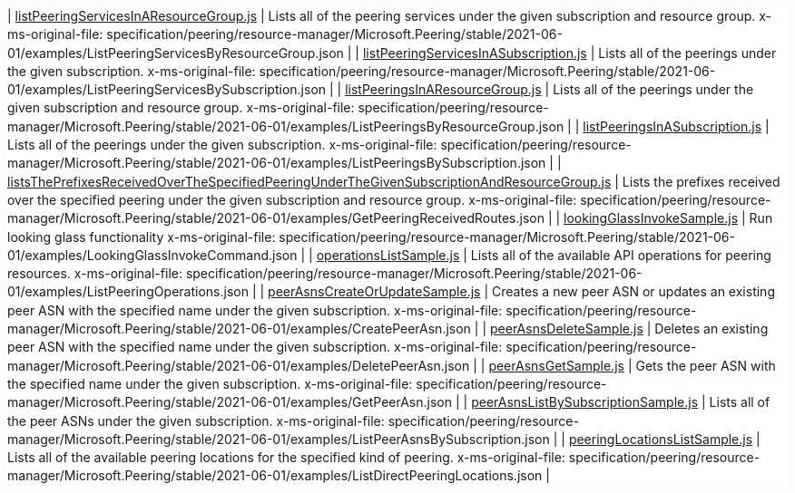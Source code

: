 | [listPeeringServicesInAResourceGroup.js][listpeeringservicesinaresourcegroup]                                                                                                           | Lists all of the peering services under the given subscription and resource group. x-ms-original-file: specification/peering/resource-manager/Microsoft.Peering/stable/2021-06-01/examples/ListPeeringServicesByResourceGroup.json                                                      |
| [listPeeringServicesInASubscription.js][listpeeringservicesinasubscription]                                                                                                             | Lists all of the peerings under the given subscription. x-ms-original-file: specification/peering/resource-manager/Microsoft.Peering/stable/2021-06-01/examples/ListPeeringServicesBySubscription.json                                                                                  |
| [listPeeringsInAResourceGroup.js][listpeeringsinaresourcegroup]                                                                                                                         | Lists all of the peerings under the given subscription and resource group. x-ms-original-file: specification/peering/resource-manager/Microsoft.Peering/stable/2021-06-01/examples/ListPeeringsByResourceGroup.json                                                                     |
| [listPeeringsInASubscription.js][listpeeringsinasubscription]                                                                                                                           | Lists all of the peerings under the given subscription. x-ms-original-file: specification/peering/resource-manager/Microsoft.Peering/stable/2021-06-01/examples/ListPeeringsBySubscription.json                                                                                         |
| [listsThePrefixesReceivedOverTheSpecifiedPeeringUnderTheGivenSubscriptionAndResourceGroup.js][liststheprefixesreceivedoverthespecifiedpeeringunderthegivensubscriptionandresourcegroup] | Lists the prefixes received over the specified peering under the given subscription and resource group. x-ms-original-file: specification/peering/resource-manager/Microsoft.Peering/stable/2021-06-01/examples/GetPeeringReceivedRoutes.json                                           |
| [lookingGlassInvokeSample.js][lookingglassinvokesample]                                                                                                                                 | Run looking glass functionality x-ms-original-file: specification/peering/resource-manager/Microsoft.Peering/stable/2021-06-01/examples/LookingGlassInvokeCommand.json                                                                                                                  |
| [operationsListSample.js][operationslistsample]                                                                                                                                         | Lists all of the available API operations for peering resources. x-ms-original-file: specification/peering/resource-manager/Microsoft.Peering/stable/2021-06-01/examples/ListPeeringOperations.json                                                                                     |
| [peerAsnsCreateOrUpdateSample.js][peerasnscreateorupdatesample]                                                                                                                         | Creates a new peer ASN or updates an existing peer ASN with the specified name under the given subscription. x-ms-original-file: specification/peering/resource-manager/Microsoft.Peering/stable/2021-06-01/examples/CreatePeerAsn.json                                                 |
| [peerAsnsDeleteSample.js][peerasnsdeletesample]                                                                                                                                         | Deletes an existing peer ASN with the specified name under the given subscription. x-ms-original-file: specification/peering/resource-manager/Microsoft.Peering/stable/2021-06-01/examples/DeletePeerAsn.json                                                                           |
| [peerAsnsGetSample.js][peerasnsgetsample]                                                                                                                                               | Gets the peer ASN with the specified name under the given subscription. x-ms-original-file: specification/peering/resource-manager/Microsoft.Peering/stable/2021-06-01/examples/GetPeerAsn.json                                                                                         |
| [peerAsnsListBySubscriptionSample.js][peerasnslistbysubscriptionsample]                                                                                                                 | Lists all of the peer ASNs under the given subscription. x-ms-original-file: specification/peering/resource-manager/Microsoft.Peering/stable/2021-06-01/examples/ListPeerAsnsBySubscription.json                                                                                        |
| [peeringLocationsListSample.js][peeringlocationslistsample]                                                                                                                             | Lists all of the available peering locations for the specified kind of peering. x-ms-original-file: specification/peering/resource-manager/Microsoft.Peering/stable/2021-06-01/examples/ListDirectPeeringLocations.json                                                                 |

[calllookingglasstoexecuteacommand]: https://github.com/Azure/azure-sdk-for-js/blob/main/sdk/peering/arm-peering/samples/v2/javascript/callLookingGlassToExecuteACommand.js
[cdnpeeringprefixeslistsample]: https://github.com/Azure/azure-sdk-for-js/blob/main/sdk/peering/arm-peering/samples/v2/javascript/cdnPeeringPrefixesListSample.js
[checkifpeeringserviceproviderisavailableincustomerlocation]: https://github.com/Azure/azure-sdk-for-js/blob/main/sdk/peering/arm-peering/samples/v2/javascript/checkIfPeeringServiceProviderIsAvailableInCustomerLocation.js
[checkserviceprovideravailabilitysample]: https://github.com/Azure/azure-sdk-for-js/blob/main/sdk/peering/arm-peering/samples/v2/javascript/checkServiceProviderAvailabilitySample.js
[connectionmonitortestscreateorupdatesample]: https://github.com/Azure/azure-sdk-for-js/blob/main/sdk/peering/arm-peering/samples/v2/javascript/connectionMonitorTestsCreateOrUpdateSample.js
[connectionmonitortestsdeletesample]: https://github.com/Azure/azure-sdk-for-js/blob/main/sdk/peering/arm-peering/samples/v2/javascript/connectionMonitorTestsDeleteSample.js
[connectionmonitortestsgetsample]: https://github.com/Azure/azure-sdk-for-js/blob/main/sdk/peering/arm-peering/samples/v2/javascript/connectionMonitorTestsGetSample.js
[connectionmonitortestslistbypeeringservicesample]: https://github.com/Azure/azure-sdk-for-js/blob/main/sdk/peering/arm-peering/samples/v2/javascript/connectionMonitorTestsListByPeeringServiceSample.js
[createadirectpeering]: https://github.com/Azure/azure-sdk-for-js/blob/main/sdk/peering/arm-peering/samples/v2/javascript/createADirectPeering.js
[createapeerasn]: https://github.com/Azure/azure-sdk-for-js/blob/main/sdk/peering/arm-peering/samples/v2/javascript/createAPeerAsn.js
[createapeeringservice]: https://github.com/Azure/azure-sdk-for-js/blob/main/sdk/peering/arm-peering/samples/v2/javascript/createAPeeringService.js
[createapeeringwithexchangerouteserver]: https://github.com/Azure/azure-sdk-for-js/blob/main/sdk/peering/arm-peering/samples/v2/javascript/createAPeeringWithExchangeRouteServer.js
[createanexchangepeering]: https://github.com/Azure/azure-sdk-for-js/blob/main/sdk/peering/arm-peering/samples/v2/javascript/createAnExchangePeering.js
[createorupdateaprefixforthepeeringservice]: https://github.com/Azure/azure-sdk-for-js/blob/main/sdk/peering/arm-peering/samples/v2/javascript/createOrUpdateAPrefixForThePeeringService.js
[createorupdatearegisteredasnforthepeering]: https://github.com/Azure/azure-sdk-for-js/blob/main/sdk/peering/arm-peering/samples/v2/javascript/createOrUpdateARegisteredAsnForThePeering.js
[createorupdatearegisteredprefixforthepeering]: https://github.com/Azure/azure-sdk-for-js/blob/main/sdk/peering/arm-peering/samples/v2/javascript/createOrUpdateARegisteredPrefixForThePeering.js
[createorupdateconnectionmonitortest]: https://github.com/Azure/azure-sdk-for-js/blob/main/sdk/peering/arm-peering/samples/v2/javascript/createOrUpdateConnectionMonitorTest.js
[deleteapeerasn]: https://github.com/Azure/azure-sdk-for-js/blob/main/sdk/peering/arm-peering/samples/v2/javascript/deleteAPeerAsn.js
[deleteapeering]: https://github.com/Azure/azure-sdk-for-js/blob/main/sdk/peering/arm-peering/samples/v2/javascript/deleteAPeering.js
[deleteapeeringservice]: https://github.com/Azure/azure-sdk-for-js/blob/main/sdk/peering/arm-peering/samples/v2/javascript/deleteAPeeringService.js
[deleteaprefixassociatedwiththepeeringservice]: https://github.com/Azure/azure-sdk-for-js/blob/main/sdk/peering/arm-peering/samples/v2/javascript/deleteAPrefixAssociatedWithThePeeringService.js
[deleteconnectionmonitortest]: https://github.com/Azure/azure-sdk-for-js/blob/main/sdk/peering/arm-peering/samples/v2/javascript/deleteConnectionMonitorTest.js
[deletesaregisteredasnassociatedwiththepeering]: https://github.com/Azure/azure-sdk-for-js/blob/main/sdk/peering/arm-peering/samples/v2/javascript/deletesARegisteredAsnAssociatedWithThePeering.js
[deletesaregisteredprefixassociatedwiththepeering]: https://github.com/Azure/azure-sdk-for-js/blob/main/sdk/peering/arm-peering/samples/v2/javascript/deletesARegisteredPrefixAssociatedWithThePeering.js
[getapeerasn]: https://github.com/Azure/azure-sdk-for-js/blob/main/sdk/peering/arm-peering/samples/v2/javascript/getAPeerAsn.js
[getapeering]: https://github.com/Azure/azure-sdk-for-js/blob/main/sdk/peering/arm-peering/samples/v2/javascript/getAPeering.js
[getapeeringservice]: https://github.com/Azure/azure-sdk-for-js/blob/main/sdk/peering/arm-peering/samples/v2/javascript/getAPeeringService.js
[getaprefixassociatedwiththepeeringservice]: https://github.com/Azure/azure-sdk-for-js/blob/main/sdk/peering/arm-peering/samples/v2/javascript/getAPrefixAssociatedWithThePeeringService.js
[getaregisteredasnassociatedwiththepeering]: https://github.com/Azure/azure-sdk-for-js/blob/main/sdk/peering/arm-peering/samples/v2/javascript/getARegisteredAsnAssociatedWithThePeering.js
[getaregisteredprefixassociatedwiththepeering]: https://github.com/Azure/azure-sdk-for-js/blob/main/sdk/peering/arm-peering/samples/v2/javascript/getARegisteredPrefixAssociatedWithThePeering.js
[getconnectionmonitortest]: https://github.com/Azure/azure-sdk-for-js/blob/main/sdk/peering/arm-peering/samples/v2/javascript/getConnectionMonitorTest.js
[initializepeeringserviceforconnectionmonitorfunctionality]: https://github.com/Azure/azure-sdk-for-js/blob/main/sdk/peering/arm-peering/samples/v2/javascript/initializePeeringServiceForConnectionMonitorFunctionality.js
[legacypeeringslistsample]: https://github.com/Azure/azure-sdk-for-js/blob/main/sdk/peering/arm-peering/samples/v2/javascript/legacyPeeringsListSample.js
[listallconnectionmonitortestsassociatedwiththepeeringservice]: https://github.com/Azure/azure-sdk-for-js/blob/main/sdk/peering/arm-peering/samples/v2/javascript/listAllConnectionMonitorTestsAssociatedWithThePeeringService.js
[listallthecdnpeeringprefixesadvertisedataparticularpeeringlocation]: https://github.com/Azure/azure-sdk-for-js/blob/main/sdk/peering/arm-peering/samples/v2/javascript/listAllTheCdnPeeringPrefixesAdvertisedAtAParticularPeeringLocation.js
[listalltheprefixesassociatedwiththepeeringservice]: https://github.com/Azure/azure-sdk-for-js/blob/main/sdk/peering/arm-peering/samples/v2/javascript/listAllThePrefixesAssociatedWithThePeeringService.js
[listalltheregisteredasnsassociatedwiththepeering]: https://github.com/Azure/azure-sdk-for-js/blob/main/sdk/peering/arm-peering/samples/v2/javascript/listAllTheRegisteredAsNsAssociatedWithThePeering.js
[listalltheregisteredprefixesassociatedwiththepeering]: https://github.com/Azure/azure-sdk-for-js/blob/main/sdk/peering/arm-peering/samples/v2/javascript/listAllTheRegisteredPrefixesAssociatedWithThePeering.js
[listdirectpeeringlocations]: https://github.com/Azure/azure-sdk-for-js/blob/main/sdk/peering/arm-peering/samples/v2/javascript/listDirectPeeringLocations.js
[listexchangepeeringlocations]: https://github.com/Azure/azure-sdk-for-js/blob/main/sdk/peering/arm-peering/samples/v2/javascript/listExchangePeeringLocations.js
[listlegacypeerings]: https://github.com/Azure/azure-sdk-for-js/blob/main/sdk/peering/arm-peering/samples/v2/javascript/listLegacyPeerings.js
[listpeerasnsinasubscription]: https://github.com/Azure/azure-sdk-for-js/blob/main/sdk/peering/arm-peering/samples/v2/javascript/listPeerAsNsInASubscription.js
[listpeeringoperations]: https://github.com/Azure/azure-sdk-for-js/blob/main/sdk/peering/arm-peering/samples/v2/javascript/listPeeringOperations.js
[listpeeringservicecountries]: https://github.com/Azure/azure-sdk-for-js/blob/main/sdk/peering/arm-peering/samples/v2/javascript/listPeeringServiceCountries.js
[listpeeringservicelocations]: https://github.com/Azure/azure-sdk-for-js/blob/main/sdk/peering/arm-peering/samples/v2/javascript/listPeeringServiceLocations.js
[listpeeringserviceproviders]: https://github.com/Azure/azure-sdk-for-js/blob/main/sdk/peering/arm-peering/samples/v2/javascript/listPeeringServiceProviders.js
[listpeeringservicesinaresourcegroup]: https://github.com/Azure/azure-sdk-for-js/blob/main/sdk/peering/arm-peering/samples/v2/javascript/listPeeringServicesInAResourceGroup.js
[listpeeringservicesinasubscription]: https://github.com/Azure/azure-sdk-for-js/blob/main/sdk/peering/arm-peering/samples/v2/javascript/listPeeringServicesInASubscription.js
[listpeeringsinaresourcegroup]: https://github.com/Azure/azure-sdk-for-js/blob/main/sdk/peering/arm-peering/samples/v2/javascript/listPeeringsInAResourceGroup.js
[listpeeringsinasubscription]: https://github.com/Azure/azure-sdk-for-js/blob/main/sdk/peering/arm-peering/samples/v2/javascript/listPeeringsInASubscription.js
[liststheprefixesreceivedoverthespecifiedpeeringunderthegivensubscriptionandresourcegroup]: https://github.com/Azure/azure-sdk-for-js/blob/main/sdk/peering/arm-peering/samples/v2/javascript/listsThePrefixesReceivedOverTheSpecifiedPeeringUnderTheGivenSubscriptionAndResourceGroup.js
[lookingglassinvokesample]: https://github.com/Azure/azure-sdk-for-js/blob/main/sdk/peering/arm-peering/samples/v2/javascript/lookingGlassInvokeSample.js
[operationslistsample]: https://github.com/Azure/azure-sdk-for-js/blob/main/sdk/peering/arm-peering/samples/v2/javascript/operationsListSample.js
[peerasnscreateorupdatesample]: https://github.com/Azure/azure-sdk-for-js/blob/main/sdk/peering/arm-peering/samples/v2/javascript/peerAsnsCreateOrUpdateSample.js
[peerasnsdeletesample]: https://github.com/Azure/azure-sdk-for-js/blob/main/sdk/peering/arm-peering/samples/v2/javascript/peerAsnsDeleteSample.js
[peerasnsgetsample]: https://github.com/Azure/azure-sdk-for-js/blob/main/sdk/peering/arm-peering/samples/v2/javascript/peerAsnsGetSample.js
[peerasnslistbysubscriptionsample]: https://github.com/Azure/azure-sdk-for-js/blob/main/sdk/peering/arm-peering/samples/v2/javascript/peerAsnsListBySubscriptionSample.js
[peeringlocationslistsample]: https://github.com/Azure/azure-sdk-for-js/blob/main/sdk/peering/arm-peering/samples/v2/javascript/peeringLocationsListSample.js
[peeringservicecountrieslistsample]: https://github.com/Azure/azure-sdk-for-js/blob/main/sdk/peering/arm-peering/samples/v2/javascript/peeringServiceCountriesListSample.js
[peeringservicelocationslistsample]: https://github.com/Azure/azure-sdk-for-js/blob/main/sdk/peering/arm-peering/samples/v2/javascript/peeringServiceLocationsListSample.js
[peeringserviceproviderslistsample]: https://github.com/Azure/azure-sdk-for-js/blob/main/sdk/peering/arm-peering/samples/v2/javascript/peeringServiceProvidersListSample.js
[peeringservicescreateorupdatesample]: https://github.com/Azure/azure-sdk-for-js/blob/main/sdk/peering/arm-peering/samples/v2/javascript/peeringServicesCreateOrUpdateSample.js
[peeringservicesdeletesample]: https://github.com/Azure/azure-sdk-for-js/blob/main/sdk/peering/arm-peering/samples/v2/javascript/peeringServicesDeleteSample.js
[peeringservicesgetsample]: https://github.com/Azure/azure-sdk-for-js/blob/main/sdk/peering/arm-peering/samples/v2/javascript/peeringServicesGetSample.js
[peeringservicesinitializeconnectionmonitorsample]: https://github.com/Azure/azure-sdk-for-js/blob/main/sdk/peering/arm-peering/samples/v2/javascript/peeringServicesInitializeConnectionMonitorSample.js
[peeringserviceslistbyresourcegroupsample]: https://github.com/Azure/azure-sdk-for-js/blob/main/sdk/peering/arm-peering/samples/v2/javascript/peeringServicesListByResourceGroupSample.js
[peeringserviceslistbysubscriptionsample]: https://github.com/Azure/azure-sdk-for-js/blob/main/sdk/peering/arm-peering/samples/v2/javascript/peeringServicesListBySubscriptionSample.js
[peeringservicesupdatesample]: https://github.com/Azure/azure-sdk-for-js/blob/main/sdk/peering/arm-peering/samples/v2/javascript/peeringServicesUpdateSample.js
[peeringscreateorupdatesample]: https://github.com/Azure/azure-sdk-for-js/blob/main/sdk/peering/arm-peering/samples/v2/javascript/peeringsCreateOrUpdateSample.js
[peeringsdeletesample]: https://github.com/Azure/azure-sdk-for-js/blob/main/sdk/peering/arm-peering/samples/v2/javascript/peeringsDeleteSample.js
[peeringsgetsample]: https://github.com/Azure/azure-sdk-for-js/blob/main/sdk/peering/arm-peering/samples/v2/javascript/peeringsGetSample.js
[peeringslistbyresourcegroupsample]: https://github.com/Azure/azure-sdk-for-js/blob/main/sdk/peering/arm-peering/samples/v2/javascript/peeringsListByResourceGroupSample.js
[peeringslistbysubscriptionsample]: https://github.com/Azure/azure-sdk-for-js/blob/main/sdk/peering/arm-peering/samples/v2/javascript/peeringsListBySubscriptionSample.js
[peeringsupdatesample]: https://github.com/Azure/azure-sdk-for-js/blob/main/sdk/peering/arm-peering/samples/v2/javascript/peeringsUpdateSample.js
[prefixescreateorupdatesample]: https://github.com/Azure/azure-sdk-for-js/blob/main/sdk/peering/arm-peering/samples/v2/javascript/prefixesCreateOrUpdateSample.js
[prefixesdeletesample]: https://github.com/Azure/azure-sdk-for-js/blob/main/sdk/peering/arm-peering/samples/v2/javascript/prefixesDeleteSample.js
[prefixesgetsample]: https://github.com/Azure/azure-sdk-for-js/blob/main/sdk/peering/arm-peering/samples/v2/javascript/prefixesGetSample.js
[prefixeslistbypeeringservicesample]: https://github.com/Azure/azure-sdk-for-js/blob/main/sdk/peering/arm-peering/samples/v2/javascript/prefixesListByPeeringServiceSample.js
[receivedrouteslistbypeeringsample]: https://github.com/Azure/azure-sdk-for-js/blob/main/sdk/peering/arm-peering/samples/v2/javascript/receivedRoutesListByPeeringSample.js
[registeredasnscreateorupdatesample]: https://github.com/Azure/azure-sdk-for-js/blob/main/sdk/peering/arm-peering/samples/v2/javascript/registeredAsnsCreateOrUpdateSample.js
[registeredasnsdeletesample]: https://github.com/Azure/azure-sdk-for-js/blob/main/sdk/peering/arm-peering/samples/v2/javascript/registeredAsnsDeleteSample.js
[registeredasnsgetsample]: https://github.com/Azure/azure-sdk-for-js/blob/main/sdk/peering/arm-peering/samples/v2/javascript/registeredAsnsGetSample.js
[registeredasnslistbypeeringsample]: https://github.com/Azure/azure-sdk-for-js/blob/main/sdk/peering/arm-peering/samples/v2/javascript/registeredAsnsListByPeeringSample.js
[registeredprefixescreateorupdatesample]: https://github.com/Azure/azure-sdk-for-js/blob/main/sdk/peering/arm-peering/samples/v2/javascript/registeredPrefixesCreateOrUpdateSample.js
[registeredprefixesdeletesample]: https://github.com/Azure/azure-sdk-for-js/blob/main/sdk/peering/arm-peering/samples/v2/javascript/registeredPrefixesDeleteSample.js
[registeredprefixesgetsample]: https://github.com/Azure/azure-sdk-for-js/blob/main/sdk/peering/arm-peering/samples/v2/javascript/registeredPrefixesGetSample.js
[registeredprefixeslistbypeeringsample]: https://github.com/Azure/azure-sdk-for-js/blob/main/sdk/peering/arm-peering/samples/v2/javascript/registeredPrefixesListByPeeringSample.js
[updatepeeringservicetags]: https://github.com/Azure/azure-sdk-for-js/blob/main/sdk/peering/arm-peering/samples/v2/javascript/updatePeeringServiceTags.js
[updatepeeringtags]: https://github.com/Azure/azure-sdk-for-js/blob/main/sdk/peering/arm-peering/samples/v2/javascript/updatePeeringTags.js
[apiref]: https://docs.microsoft.com/javascript/api/@azure/arm-peering?view=azure-node-preview
[freesub]: https://azure.microsoft.com/free/
[package]: https://github.com/Azure/azure-sdk-for-js/tree/main/sdk/peering/arm-peering/README.md